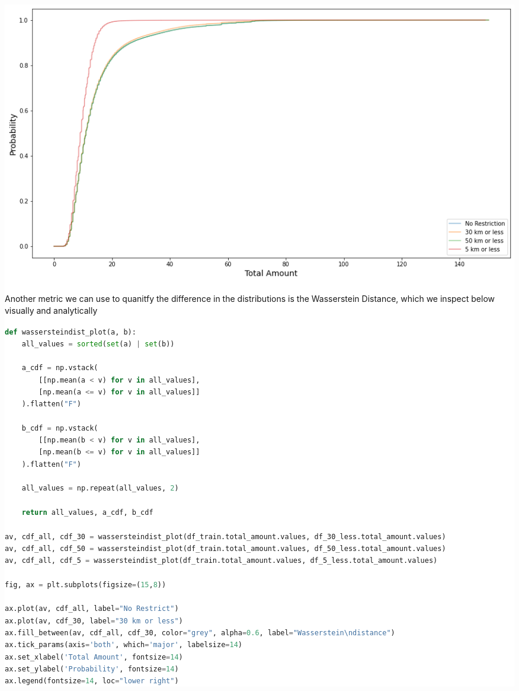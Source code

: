 <img src="/posts/New-York-Taxi-Analysis/Cumulative Distribution of Total Amount.png" width="100%">

Another metric we can use to quanitfy the difference in the distributions is the Wasserstein Distance, which we inspect below visually and analytically

```python
def wassersteindist_plot(a, b):
    all_values = sorted(set(a) | set(b))
    
    a_cdf = np.vstack(
        [[np.mean(a < v) for v in all_values],
        [np.mean(a <= v) for v in all_values]]
    ).flatten("F")
    
    b_cdf = np.vstack(
        [[np.mean(b < v) for v in all_values],
        [np.mean(b <= v) for v in all_values]]
    ).flatten("F")
    
    all_values = np.repeat(all_values, 2)
    
    return all_values, a_cdf, b_cdf

av, cdf_all, cdf_30 = wassersteindist_plot(df_train.total_amount.values, df_30_less.total_amount.values)
av, cdf_all, cdf_50 = wassersteindist_plot(df_train.total_amount.values, df_50_less.total_amount.values)
av, cdf_all, cdf_5 = wassersteindist_plot(df_train.total_amount.values, df_5_less.total_amount.values)

fig, ax = plt.subplots(figsize=(15,8))

ax.plot(av, cdf_all, label="No Restrict")
ax.plot(av, cdf_30, label="30 km or less")
ax.fill_between(av, cdf_all, cdf_30, color="grey", alpha=0.6, label="Wasserstein\ndistance")
ax.tick_params(axis='both', which='major', labelsize=14)
ax.set_xlabel('Total Amount', fontsize=14)
ax.set_ylabel('Probability', fontsize=14)
ax.legend(fontsize=14, loc="lower right")
```